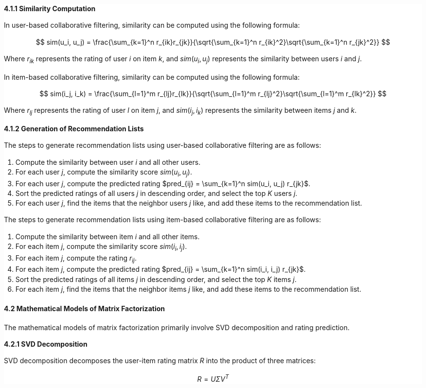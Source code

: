 **4.1.1 Similarity Computation**

In user-based collaborative filtering, similarity can be computed using the following formula:

$$
sim(u_i, u_j) = \frac{\sum_{k=1}^n r_{ik}r_{jk}}{\sqrt{\sum_{k=1}^n r_{ik}^2}\sqrt{\sum_{k=1}^n r_{jk}^2}}
$$

Where $r_{ik}$ represents the rating of user $i$ on item $k$, and $sim(u_i, u_j)$ represents the similarity between users $i$ and $j$.

In item-based collaborative filtering, similarity can be computed using the following formula:

$$
sim(i_j, i_k) = \frac{\sum_{l=1}^m r_{lj}r_{lk}}{\sqrt{\sum_{l=1}^m r_{lj}^2}\sqrt{\sum_{l=1}^m r_{lk}^2}}
$$

Where $r_{lj}$ represents the rating of user $l$ on item $j$, and $sim(i_j, i_k)$ represents the similarity between items $j$ and $k$.

**4.1.2 Generation of Recommendation Lists**

The steps to generate recommendation lists using user-based collaborative filtering are as follows:

1. Compute the similarity between user $i$ and all other users.
2. For each user $j$, compute the similarity score $sim(u_i, u_j)$.
3. For each user $j$, compute the predicted rating $pred_{ij} = \sum_{k=1}^n sim(u_i, u_j) r_{jk}$.
4. Sort the predicted ratings of all users $j$ in descending order, and select the top $K$ users $j$.
5. For each user $j$, find the items that the neighbor users $j$ like, and add these items to the recommendation list.

The steps to generate recommendation lists using item-based collaborative filtering are as follows:

1. Compute the similarity between item $i$ and all other items.
2. For each item $j$, compute the similarity score $sim(i_i, i_j)$.
3. For each item $j$, compute the rating $r_{ij}$.
4. For each item $j$, compute the predicted rating $pred_{ij} = \sum_{k=1}^n sim(i_i, i_j) r_{jk}$.
5. Sort the predicted ratings of all items $j$ in descending order, and select the top $K$ items $j$.
6. For each item $j$, find the items that the neighbor items $j$ like, and add these items to the recommendation list.

#### 4.2 Mathematical Models of Matrix Factorization

The mathematical models of matrix factorization primarily involve SVD decomposition and rating prediction.

**4.2.1 SVD Decomposition**

SVD decomposition decomposes the user-item rating matrix $R$ into the product of three matrices:

$$
R = UΣV^T
$$
